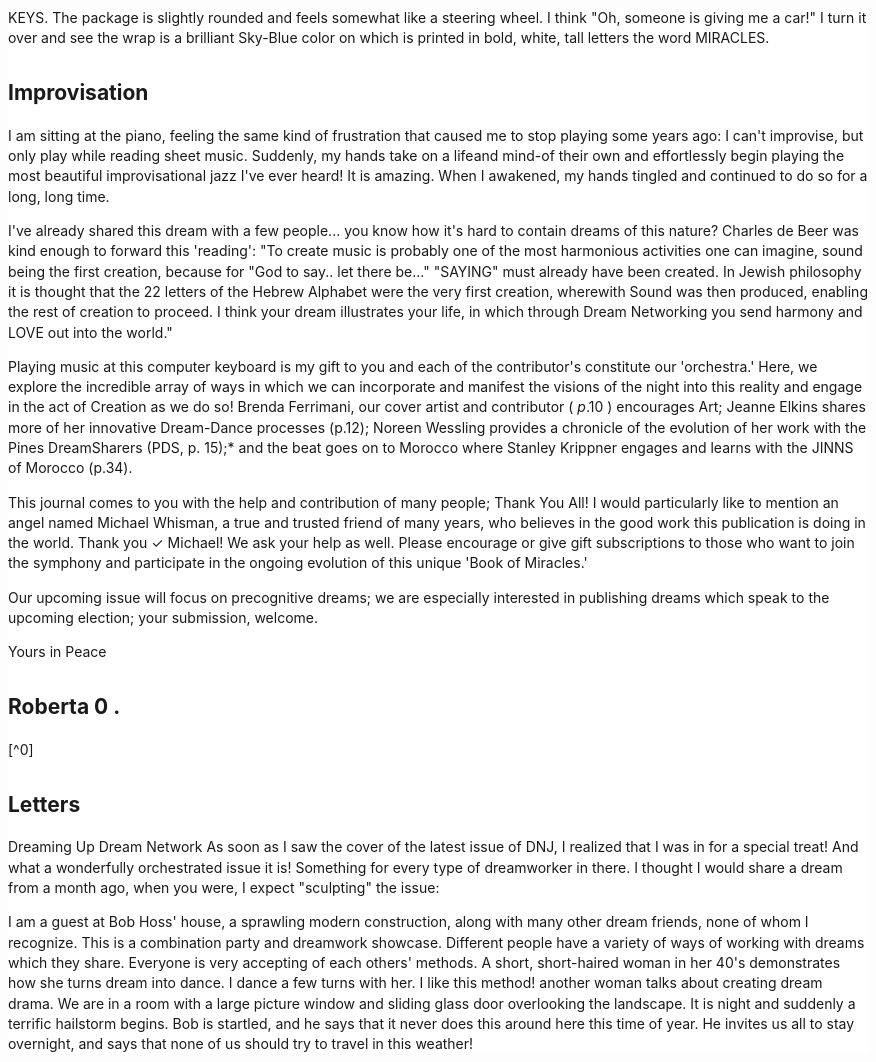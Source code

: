 KEYS. The package is slightly rounded and feels somewhat like a steering wheel. I think
"Oh, someone is giving me a car!" I turn it over and see the wrap is a brilliant Sky-Blue color on which is printed in bold, white, tall letters the word MIRACLES.

## Improvisation

I am sitting at the piano, feeling the same kind of frustration that caused me to stop playing some years ago: I can't improvise, but only play while reading sheet music. Suddenly, my hands take on a lifeand mind-of their own and effortlessly begin playing the most beautiful improvisational jazz I've ever heard! It is amazing.
When I awakened, my hands tingled and continued to do so for a long, long time.

I've already shared this dream with a few people... you know how it's hard to contain dreams of this nature? Charles de Beer was kind enough to forward this 'reading':
"To create music is probably one of the most harmonious activities one can imagine, sound being the first creation, because for "God to say.. let there be..." "SAYING" must already have been created. In Jewish philosophy it is thought that the 22 letters of the Hebrew Alphabet were the very first
creation, wherewith Sound was then produced, enabling the rest of creation to proceed. I think your dream illustrates your life, in which through Dream Networking you send harmony and LOVE out into the world."

Playing music at this computer keyboard is my gift to you and each of the contributor's constitute our 'orchestra.' Here, we explore the incredible array of ways in which we can incorporate and manifest the visions of the night into this reality and engage in the act of Creation as we do so! Brenda Ferrimani, our cover artist and contributor ( $p .10$ ) encourages Art; Jeanne Elkins shares more of her innovative Dream-Dance processes (p.12); Noreen Wessling provides a chronicle of the evolution of her work with the Pines DreamSharers (PDS, p. 15);* and the beat goes on to Morocco where Stanley Krippner engages and learns with the JINNS of Morocco (p.34).

This journal comes to you with the help and contribution of many people; Thank You All! I would particularly like to mention an angel named Michael Whisman, a true and trusted friend of many years, who believes in the good work this publication is doing in the world. Thank you $\checkmark$ Michael! We ask your help as well. Please encourage or give gift subscriptions to those who want to join the symphony and participate in the ongoing evolution of this unique 'Book of Miracles.'

Our upcoming issue will focus on precognitive dreams; we are especially interested in publishing dreams which speak to the upcoming election; your submission, welcome.

Yours in Peace

## Roberta 0 .

[^0]
## Letters

Dreaming Up Dream Network
As soon as I saw the cover of the latest issue of DNJ, I realized that I was in for a special treat! And what a wonderfully orchestrated issue it is! Something for every type of dreamworker in there. I thought I would share a dream from a month ago, when you were, I expect "sculpting" the issue:

I am a guest at Bob Hoss' house, a sprawling modern construction, along with many other dream friends, none of whom I recognize. This is a combination party and dreamwork showcase. Different people have a variety of ways of working with dreams which they share. Everyone
is very accepting of each others' methods. A short, short-haired woman in her 40's demonstrates how she turns dream into dance. I dance a few turns with her. I like this method! another woman talks about creating dream drama. We are in a room with a large picture window and sliding glass door overlooking the landscape. It is night and suddenly a terrific hailstorm begins. Bob is startled, and he says that it never does this around here this time of year. He invites us all to stay overnight, and says that none of us should try to travel in this weather!
